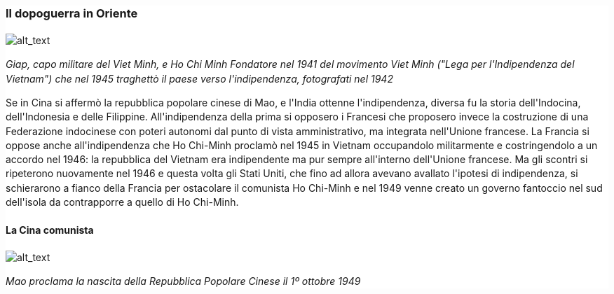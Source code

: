
### Il dopoguerra in Oriente 


![alt_text](https://upload.wikimedia.org/wikipedia/commons/thumb/6/6e/Giap-Ho.jpg/487px-Giap-Ho.jpg)


_Giap, capo militare del Viet Minh, e Ho Chi Minh Fondatore nel 1941 del movimento Viet Minh ("Lega per l'Indipendenza del Vietnam") che nel 1945 traghettò il paese verso l'indipendenza, fotografati nel 1942_

Se in Cina si affermò la repubblica popolare cinese di Mao, e l'India ottenne l'indipendenza, diversa fu la storia dell'Indocina, dell'Indonesia e delle Filippine. All'indipendenza della prima si opposero i Francesi che proposero invece la costruzione di una Federazione indocinese con poteri autonomi dal punto di vista amministrativo, ma integrata nell'Unione francese. La Francia si oppose anche all'indipendenza che Ho Chi-Minh proclamò nel 1945 in Vietnam occupandolo militarmente e costringendolo a un accordo nel 1946: la repubblica del Vietnam era indipendente ma pur sempre all'interno dell'Unione francese. Ma gli scontri si ripeterono nuovamente nel 1946 e questa volta gli Stati Uniti, che fino ad allora avevano avallato l'ipotesi di indipendenza, si schierarono a fianco della Francia per ostacolare il comunista Ho Chi-Minh e nel 1949 venne creato un governo fantoccio nel sud dell'isola da contrapporre a quello di Ho Chi-Minh.


#### La Cina comunista 


![alt_text](https://upload.wikimedia.org/wikipedia/commons/f/f2/Mao_proclaiming_the_establishment_of_the_PRC_in_1949.jpg)


_Mao proclama la nascita della Repubblica Popolare Cinese il 1º ottobre 1949_

